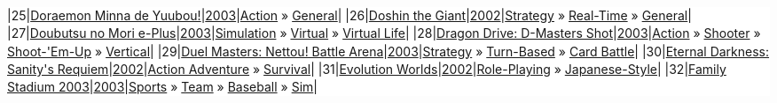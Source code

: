 |25|<a href="https://gamefaqs.gamespot.com/gamecube/917507-doraemon-minna-de-yuubou" target="_blank" rel="noopener noreferrer">Doraemon Minna de Yuubou!</a>|<a href="https://gamefaqs.gamespot.com/gamecube/917507-doraemon-minna-de-yuubou/data" target="_blank" rel="noopener noreferrer">2003</a>|<a href="https://gamefaqs.gamespot.com/gamecube/category/54-action" target="_blank" rel="noopener noreferrer">Action</a> &raquo; <a href="https://gamefaqs.gamespot.com/gamecube/category/250-action-general" target="_blank" rel="noopener noreferrer">General</a>|
|26|<a href="https://gamefaqs.gamespot.com/gamecube/480036-doshin-the-giant" target="_blank" rel="noopener noreferrer">Doshin the Giant</a>|<a href="https://gamefaqs.gamespot.com/gamecube/480036-doshin-the-giant/data" target="_blank" rel="noopener noreferrer">2002</a>|<a href="https://gamefaqs.gamespot.com/gamecube/category/45-strategy" target="_blank" rel="noopener noreferrer">Strategy</a> &raquo; <a href="https://gamefaqs.gamespot.com/gamecube/category/58-strategy-real-time" target="_blank" rel="noopener noreferrer">Real-Time</a> &raquo; <a href="https://gamefaqs.gamespot.com/gamecube/category/301-strategy-real-time-general" target="_blank" rel="noopener noreferrer">General</a>|
|27|<a href="https://gamefaqs.gamespot.com/gamecube/918692-doubutsu-no-mori-e-plus" target="_blank" rel="noopener noreferrer">Doubutsu no Mori e-Plus</a>|<a href="https://gamefaqs.gamespot.com/gamecube/918692-doubutsu-no-mori-e-plus/data" target="_blank" rel="noopener noreferrer">2003</a>|<a href="https://gamefaqs.gamespot.com/gamecube/category/46-simulation" target="_blank" rel="noopener noreferrer">Simulation</a> &raquo; <a href="https://gamefaqs.gamespot.com/gamecube/category/311-simulation-virtual" target="_blank" rel="noopener noreferrer">Virtual</a> &raquo; <a href="https://gamefaqs.gamespot.com/gamecube/category/242-simulation-virtual-virtual-life" target="_blank" rel="noopener noreferrer">Virtual Life</a>|
|28|<a href="https://gamefaqs.gamespot.com/gamecube/917125-dragon-drive-d-masters-shot" target="_blank" rel="noopener noreferrer">Dragon Drive: D-Masters Shot</a>|<a href="https://gamefaqs.gamespot.com/gamecube/917125-dragon-drive-d-masters-shot/data" target="_blank" rel="noopener noreferrer">2003</a>|<a href="https://gamefaqs.gamespot.com/gamecube/category/54-action" target="_blank" rel="noopener noreferrer">Action</a> &raquo; <a href="https://gamefaqs.gamespot.com/gamecube/category/55-action-shooter" target="_blank" rel="noopener noreferrer">Shooter</a> &raquo; <a href="https://gamefaqs.gamespot.com/gamecube/category/313-action-shooter-shoot-em-up" target="_blank" rel="noopener noreferrer">Shoot-&#039;Em-Up</a> &raquo; <a href="https://gamefaqs.gamespot.com/gamecube/category/83-action-shooter-shoot-em-up-vertical" target="_blank" rel="noopener noreferrer">Vertical</a>|
|29|<a href="https://gamefaqs.gamespot.com/gamecube/918940-duel-masters-nettou-battle-arena" target="_blank" rel="noopener noreferrer">Duel Masters: Nettou! Battle Arena</a>|<a href="https://gamefaqs.gamespot.com/gamecube/918940-duel-masters-nettou-battle-arena/data" target="_blank" rel="noopener noreferrer">2003</a>|<a href="https://gamefaqs.gamespot.com/gamecube/category/45-strategy" target="_blank" rel="noopener noreferrer">Strategy</a> &raquo; <a href="https://gamefaqs.gamespot.com/gamecube/category/59-strategy-turn-based" target="_blank" rel="noopener noreferrer">Turn-Based</a> &raquo; <a href="https://gamefaqs.gamespot.com/gamecube/category/240-strategy-turn-based-card-battle" target="_blank" rel="noopener noreferrer">Card Battle</a>|
|30|<a href="https://gamefaqs.gamespot.com/gamecube/913957-eternal-darkness-sanitys-requiem" target="_blank" rel="noopener noreferrer">Eternal Darkness: Sanity's Requiem</a>|<a href="https://gamefaqs.gamespot.com/gamecube/913957-eternal-darkness-sanitys-requiem/data" target="_blank" rel="noopener noreferrer">2002</a>|<a href="https://gamefaqs.gamespot.com/gamecube/category/163-action-adventure" target="_blank" rel="noopener noreferrer">Action Adventure</a> &raquo; <a href="https://gamefaqs.gamespot.com/gamecube/category/164-action-adventure-survival" target="_blank" rel="noopener noreferrer">Survival</a>|
|31|<a href="https://gamefaqs.gamespot.com/gamecube/536702-evolution-worlds" target="_blank" rel="noopener noreferrer">Evolution Worlds</a>|<a href="https://gamefaqs.gamespot.com/gamecube/536702-evolution-worlds/data" target="_blank" rel="noopener noreferrer">2002</a>|<a href="https://gamefaqs.gamespot.com/gamecube/category/48-role-playing" target="_blank" rel="noopener noreferrer">Role-Playing</a> &raquo; <a href="https://gamefaqs.gamespot.com/gamecube/category/71-role-playing-japanese-style" target="_blank" rel="noopener noreferrer">Japanese-Style</a>|
|32|<a href="https://gamefaqs.gamespot.com/gamecube/917344-family-stadium-2003" target="_blank" rel="noopener noreferrer">Family Stadium 2003</a>|<a href="https://gamefaqs.gamespot.com/gamecube/917344-family-stadium-2003/data" target="_blank" rel="noopener noreferrer">2003</a>|<a href="https://gamefaqs.gamespot.com/gamecube/category/43-sports" target="_blank" rel="noopener noreferrer">Sports</a> &raquo; <a href="https://gamefaqs.gamespot.com/gamecube/category/91-sports-team" target="_blank" rel="noopener noreferrer">Team</a> &raquo; <a href="https://gamefaqs.gamespot.com/gamecube/category/94-sports-team-baseball" target="_blank" rel="noopener noreferrer">Baseball</a> &raquo; <a href="https://gamefaqs.gamespot.com/gamecube/category/201-sports-team-baseball-sim" target="_blank" rel="noopener noreferrer">Sim</a>|